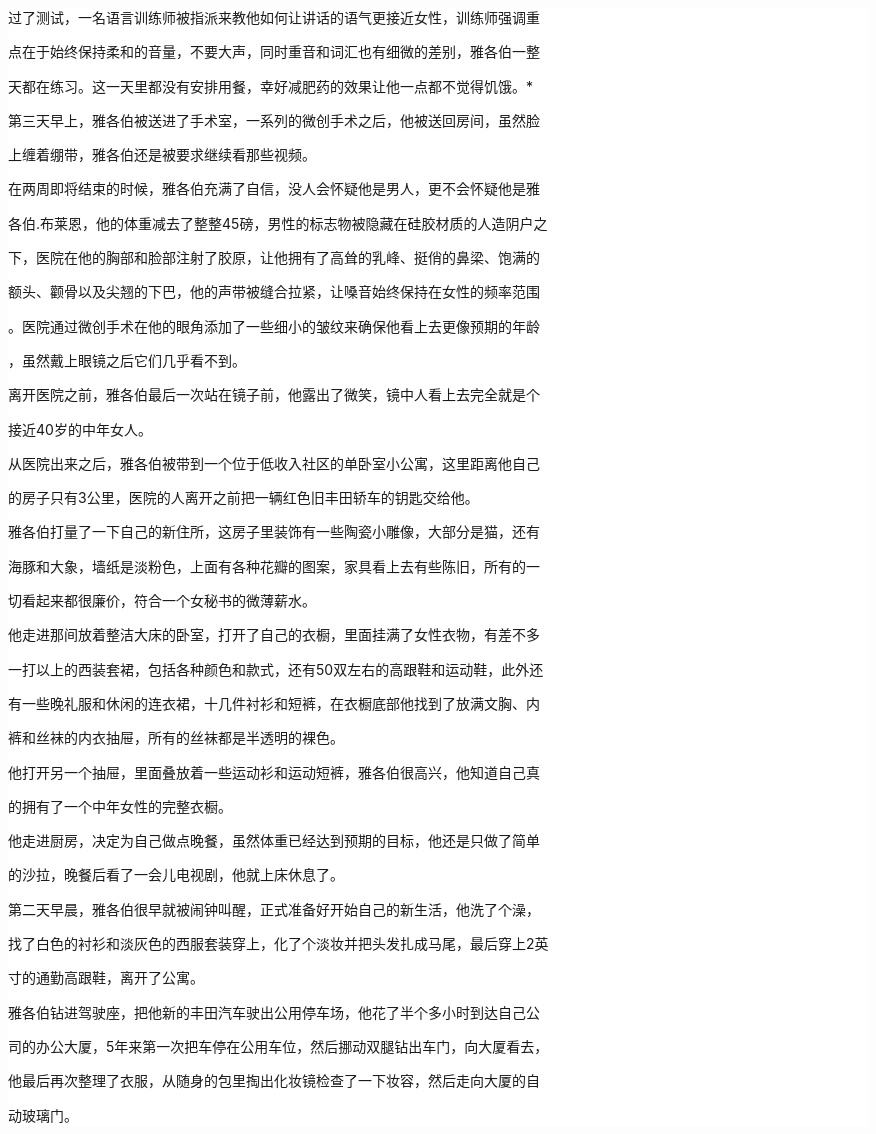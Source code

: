 过了测试，一名语言训练师被指派来教他如何让讲话的语气更接近女性，训练师强调重

点在于始终保持柔和的音量，不要大声，同时重音和词汇也有细微的差别，雅各伯一整

天都在练习。这一天里都没有安排用餐，幸好减肥药的效果让他一点都不觉得饥饿。*

第三天早上，雅各伯被送进了手术室，一系列的微创手术之后，他被送回房间，虽然脸

上缠着绷带，雅各伯还是被要求继续看那些视频。

在两周即将结束的时候，雅各伯充满了自信，没人会怀疑他是男人，更不会怀疑他是雅

各伯.布莱恩，他的体重减去了整整45磅，男性的标志物被隐藏在硅胶材质的人造阴户之

下，医院在他的胸部和脸部注射了胶原，让他拥有了高耸的乳峰、挺俏的鼻梁、饱满的

额头、颧骨以及尖翘的下巴，他的声带被缝合拉紧，让嗓音始终保持在女性的频率范围

。医院通过微创手术在他的眼角添加了一些细小的皱纹来确保他看上去更像预期的年龄

，虽然戴上眼镜之后它们几乎看不到。

离开医院之前，雅各伯最后一次站在镜子前，他露出了微笑，镜中人看上去完全就是个

接近40岁的中年女人。

从医院出来之后，雅各伯被带到一个位于低收入社区的单卧室小公寓，这里距离他自己

的房子只有3公里，医院的人离开之前把一辆红色旧丰田轿车的钥匙交给他。

雅各伯打量了一下自己的新住所，这房子里装饰有一些陶瓷小雕像，大部分是猫，还有

海豚和大象，墙纸是淡粉色，上面有各种花瓣的图案，家具看上去有些陈旧，所有的一

切看起来都很廉价，符合一个女秘书的微薄薪水。

他走进那间放着整洁大床的卧室，打开了自己的衣橱，里面挂满了女性衣物，有差不多

一打以上的西装套裙，包括各种颜色和款式，还有50双左右的高跟鞋和运动鞋，此外还

有一些晚礼服和休闲的连衣裙，十几件衬衫和短裤，在衣橱底部他找到了放满文胸、内

裤和丝袜的内衣抽屉，所有的丝袜都是半透明的裸色。

他打开另一个抽屉，里面叠放着一些运动衫和运动短裤，雅各伯很高兴，他知道自己真

的拥有了一个中年女性的完整衣橱。

他走进厨房，决定为自己做点晚餐，虽然体重已经达到预期的目标，他还是只做了简单

的沙拉，晚餐后看了一会儿电视剧，他就上床休息了。

第二天早晨，雅各伯很早就被闹钟叫醒，正式准备好开始自己的新生活，他洗了个澡，

找了白色的衬衫和淡灰色的西服套装穿上，化了个淡妆并把头发扎成马尾，最后穿上2英

寸的通勤高跟鞋，离开了公寓。

雅各伯钻进驾驶座，把他新的丰田汽车驶出公用停车场，他花了半个多小时到达自己公

司的办公大厦，5年来第一次把车停在公用车位，然后挪动双腿钻出车门，向大厦看去，

他最后再次整理了衣服，从随身的包里掏出化妆镜检查了一下妆容，然后走向大厦的自

动玻璃门。

